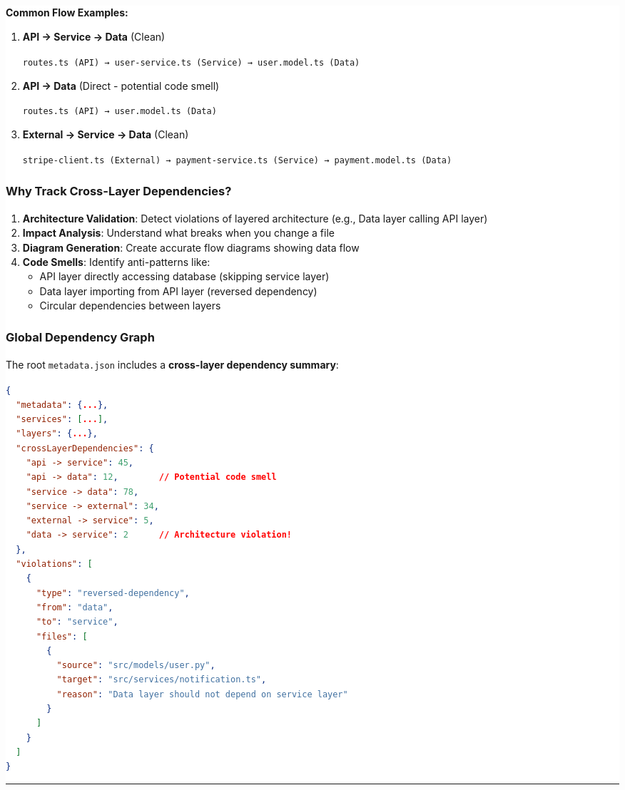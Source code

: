 **Common Flow Examples:**

1. **API → Service → Data** (Clean)
   ```
   routes.ts (API) → user-service.ts (Service) → user.model.ts (Data)
   ```

2. **API → Data** (Direct - potential code smell)
   ```
   routes.ts (API) → user.model.ts (Data)
   ```

3. **External → Service → Data** (Clean)
   ```
   stripe-client.ts (External) → payment-service.ts (Service) → payment.model.ts (Data)
   ```

### Why Track Cross-Layer Dependencies?

1. **Architecture Validation**: Detect violations of layered architecture (e.g., Data layer calling API layer)
2. **Impact Analysis**: Understand what breaks when you change a file
3. **Diagram Generation**: Create accurate flow diagrams showing data flow
4. **Code Smells**: Identify anti-patterns like:
   - API layer directly accessing database (skipping service layer)
   - Data layer importing from API layer (reversed dependency)
   - Circular dependencies between layers

### Global Dependency Graph

The root `metadata.json` includes a **cross-layer dependency summary**:

```json
{
  "metadata": {...},
  "services": [...],
  "layers": {...},
  "crossLayerDependencies": {
    "api -> service": 45,
    "api -> data": 12,        // Potential code smell
    "service -> data": 78,
    "service -> external": 34,
    "external -> service": 5,
    "data -> service": 2      // Architecture violation!
  },
  "violations": [
    {
      "type": "reversed-dependency",
      "from": "data",
      "to": "service",
      "files": [
        {
          "source": "src/models/user.py",
          "target": "src/services/notification.ts",
          "reason": "Data layer should not depend on service layer"
        }
      ]
    }
  ]
}
```

---